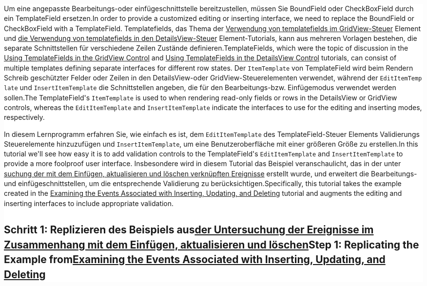 <span data-ttu-id="09195-115">Um eine angepasste Bearbeitungs-oder einfügeschnittstelle bereitzustellen, müssen Sie BoundField oder CheckBoxField durch ein TemplateField ersetzen.</span><span class="sxs-lookup"><span data-stu-id="09195-115">In order to provide a customized editing or inserting interface, we need to replace the BoundField or CheckBoxField with a TemplateField.</span></span> <span data-ttu-id="09195-116">Templatefields, das Thema der [Verwendung von templatefields im GridView-Steuer](../custom-formatting/using-templatefields-in-the-gridview-control-cs.md) Element und [die Verwendung von templatefields in den DetailsView-Steuer](../custom-formatting/using-templatefields-in-the-detailsview-control-vb.md) Element-Tutorials, kann aus mehreren Vorlagen bestehen, die separate Schnittstellen für verschiedene Zeilen Zustände definieren.</span><span class="sxs-lookup"><span data-stu-id="09195-116">TemplateFields, which were the topic of discussion in the [Using TemplateFields in the GridView Control](../custom-formatting/using-templatefields-in-the-gridview-control-cs.md) and [Using TemplateFields in the DetailsView Control](../custom-formatting/using-templatefields-in-the-detailsview-control-vb.md) tutorials, can consist of multiple templates defining separate interfaces for different row states.</span></span> <span data-ttu-id="09195-117">Der `ItemTemplate` von TemplateField wird beim Rendern Schreib geschützter Felder oder Zeilen in den DetailsView-oder GridView-Steuerelementen verwendet, während der `EditItemTemplate` und `InsertItemTemplate` die Schnittstellen angeben, die für den Bearbeitungs-bzw. Einfügemodus verwendet werden sollen.</span><span class="sxs-lookup"><span data-stu-id="09195-117">The TemplateField's `ItemTemplate` is used to when rendering read-only fields or rows in the DetailsView or GridView controls, whereas the `EditItemTemplate` and `InsertItemTemplate` indicate the interfaces to use for the editing and inserting modes, respectively.</span></span>

<span data-ttu-id="09195-118">In diesem Lernprogramm erfahren Sie, wie einfach es ist, dem `EditItemTemplate` des TemplateField-Steuer Elements Validierungs Steuerelemente hinzuzufügen und `InsertItemTemplate`, um eine Benutzeroberfläche mit einer größeren Größe zu erstellen.</span><span class="sxs-lookup"><span data-stu-id="09195-118">In this tutorial we'll see how easy it is to add validation controls to the TemplateField's `EditItemTemplate` and `InsertItemTemplate` to provide a more foolproof user interface.</span></span> <span data-ttu-id="09195-119">Insbesondere wird in diesem Tutorial das Beispiel veranschaulicht, das in der unter [suchung der mit dem Einfügen, aktualisieren und löschen verknüpften Ereignisse](examining-the-events-associated-with-inserting-updating-and-deleting-vb.md) erstellt wurde, und erweitert die Bearbeitungs-und einfügeschnittstellen, um die entsprechende Validierung zu berücksichtigen.</span><span class="sxs-lookup"><span data-stu-id="09195-119">Specifically, this tutorial takes the example created in the [Examining the Events Associated with Inserting, Updating, and Deleting](examining-the-events-associated-with-inserting-updating-and-deleting-vb.md) tutorial and augments the editing and inserting interfaces to include appropriate validation.</span></span>

## <a name="step-1-replicating-the-example-fromexamining-the-events-associated-with-inserting-updating-and-deletingexamining-the-events-associated-with-inserting-updating-and-deleting-vbmd"></a><span data-ttu-id="09195-120">Schritt 1: Replizieren des Beispiels aus[der Untersuchung der Ereignisse im Zusammenhang mit dem Einfügen, aktualisieren und löschen](examining-the-events-associated-with-inserting-updating-and-deleting-vb.md)</span><span class="sxs-lookup"><span data-stu-id="09195-120">Step 1: Replicating the Example from[Examining the Events Associated with Inserting, Updating, and Deleting](examining-the-events-associated-with-inserting-updating-and-deleting-vb.md)</span></span>
